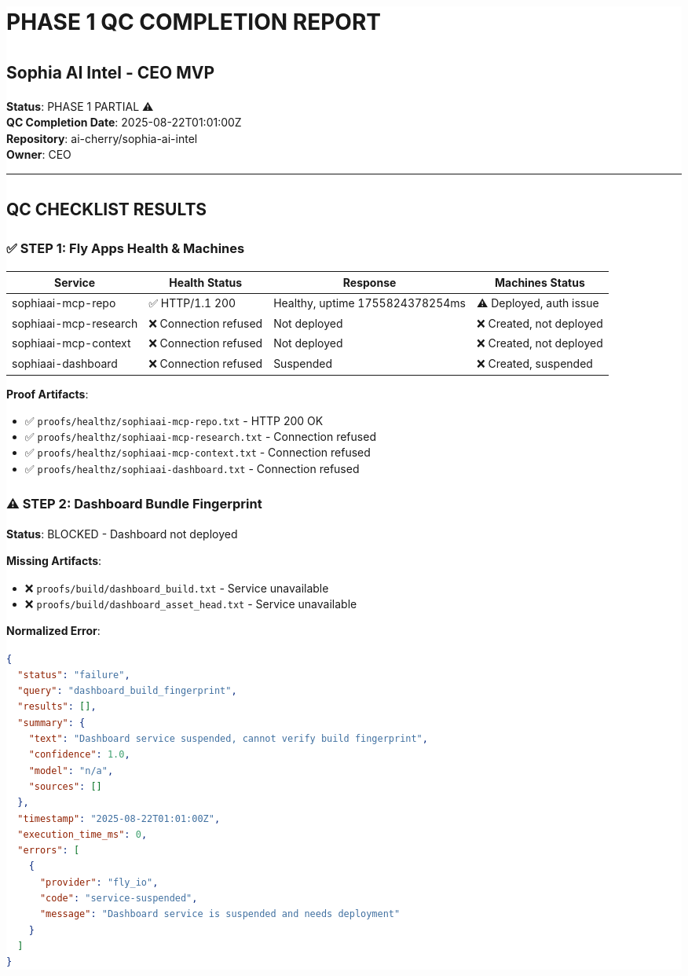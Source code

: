 # PHASE 1 QC COMPLETION REPORT
## Sophia AI Intel - CEO MVP

**Status**: PHASE 1 PARTIAL ⚠️  
**QC Completion Date**: 2025-08-22T01:01:00Z  
**Repository**: ai-cherry/sophia-ai-intel  
**Owner**: CEO  

---

## QC CHECKLIST RESULTS

### ✅ STEP 1: Fly Apps Health & Machines

| Service | Health Status | Response | Machines Status |
|---------|---------------|----------|-----------------|
| sophiaai-mcp-repo | ✅ HTTP/1.1 200 | Healthy, uptime 1755824378254ms | ⚠️ Deployed, auth issue |
| sophiaai-mcp-research | ❌ Connection refused | Not deployed | ❌ Created, not deployed |
| sophiaai-mcp-context | ❌ Connection refused | Not deployed | ❌ Created, not deployed |
| sophiaai-dashboard | ❌ Connection refused | Suspended | ❌ Created, suspended |

**Proof Artifacts**:
- ✅ `proofs/healthz/sophiaai-mcp-repo.txt` - HTTP 200 OK
- ✅ `proofs/healthz/sophiaai-mcp-research.txt` - Connection refused
- ✅ `proofs/healthz/sophiaai-mcp-context.txt` - Connection refused  
- ✅ `proofs/healthz/sophiaai-dashboard.txt` - Connection refused

### ⚠️ STEP 2: Dashboard Bundle Fingerprint

**Status**: BLOCKED - Dashboard not deployed

**Missing Artifacts**:
- ❌ `proofs/build/dashboard_build.txt` - Service unavailable
- ❌ `proofs/build/dashboard_asset_head.txt` - Service unavailable

**Normalized Error**:
```json
{
  "status": "failure",
  "query": "dashboard_build_fingerprint",
  "results": [],
  "summary": {
    "text": "Dashboard service suspended, cannot verify build fingerprint",
    "confidence": 1.0,
    "model": "n/a",
    "sources": []
  },
  "timestamp": "2025-08-22T01:01:00Z",
  "execution_time_ms": 0,
  "errors": [
    {
      "provider": "fly_io",
      "code": "service-suspended",
      "message": "Dashboard service is suspended and needs deployment"
    }
  ]
}
```
